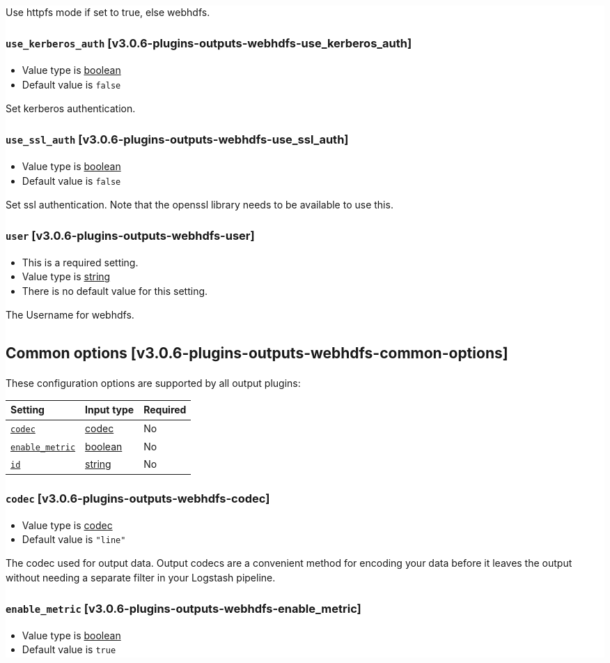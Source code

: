 Use httpfs mode if set to true, else webhdfs.

### `use_kerberos_auth` [v3.0.6-plugins-outputs-webhdfs-use_kerberos_auth]

* Value type is [boolean](/lsr/value-types.md#boolean)
* Default value is `false`

Set kerberos authentication.

### `use_ssl_auth` [v3.0.6-plugins-outputs-webhdfs-use_ssl_auth]

* Value type is [boolean](/lsr/value-types.md#boolean)
* Default value is `false`

Set ssl authentication. Note that the openssl library needs to be available to use this.

### `user` [v3.0.6-plugins-outputs-webhdfs-user]

* This is a required setting.
* Value type is [string](/lsr/value-types.md#string)
* There is no default value for this setting.

The Username for webhdfs.

## Common options [v3.0.6-plugins-outputs-webhdfs-common-options]

These configuration options are supported by all output plugins:

| Setting | Input type | Required |
| :- | :- | :- |
| [`codec`](v3-0-6-plugins-outputs-webhdfs.md#v3.0.6-plugins-outputs-webhdfs-codec) | [codec](/lsr/value-types.md#codec) | No |
| [`enable_metric`](v3-0-6-plugins-outputs-webhdfs.md#v3.0.6-plugins-outputs-webhdfs-enable_metric) | [boolean](/lsr/value-types.md#boolean) | No |
| [`id`](v3-0-6-plugins-outputs-webhdfs.md#v3.0.6-plugins-outputs-webhdfs-id) | [string](/lsr/value-types.md#string) | No |

### `codec` [v3.0.6-plugins-outputs-webhdfs-codec]

* Value type is [codec](/lsr/value-types.md#codec)
* Default value is `"line"`

The codec used for output data. Output codecs are a convenient method for encoding your data before it leaves the output without needing a separate filter in your Logstash pipeline.

### `enable_metric` [v3.0.6-plugins-outputs-webhdfs-enable_metric]

* Value type is [boolean](/lsr/value-types.md#boolean)
* Default value is `true`
